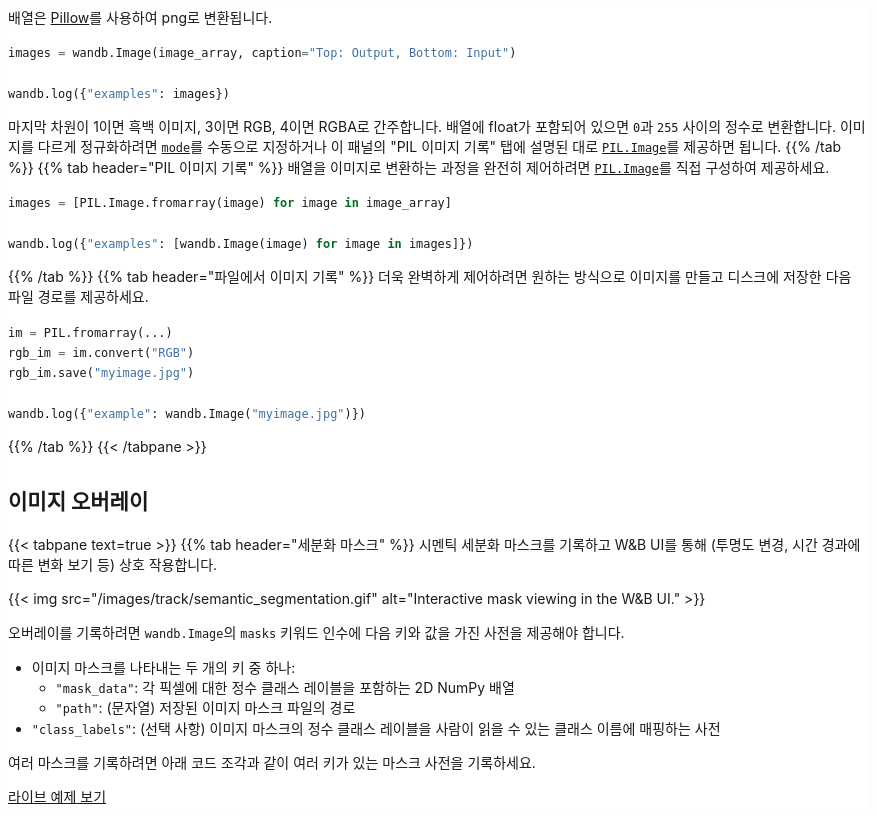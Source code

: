 배열은 [Pillow](https://pillow.readthedocs.io/en/stable/index.html)를 사용하여 png로 변환됩니다.

```python
images = wandb.Image(image_array, caption="Top: Output, Bottom: Input")

wandb.log({"examples": images})
```

마지막 차원이 1이면 흑백 이미지, 3이면 RGB, 4이면 RGBA로 간주합니다. 배열에 float가 포함되어 있으면 `0`과 `255` 사이의 정수로 변환합니다. 이미지를 다르게 정규화하려면 [`mode`](https://pillow.readthedocs.io/en/stable/handbook/concepts.html#modes)를 수동으로 지정하거나 이 패널의 "PIL 이미지 기록" 탭에 설명된 대로 [`PIL.Image`](https://pillow.readthedocs.io/en/stable/reference/Image.html)를 제공하면 됩니다.
   {{% /tab %}}
   {{% tab header="PIL 이미지 기록" %}}
배열을 이미지로 변환하는 과정을 완전히 제어하려면 [`PIL.Image`](https://pillow.readthedocs.io/en/stable/reference/Image.html)를 직접 구성하여 제공하세요.

```python
images = [PIL.Image.fromarray(image) for image in image_array]

wandb.log({"examples": [wandb.Image(image) for image in images]})
```
   {{% /tab %}}
   {{% tab header="파일에서 이미지 기록" %}}
더욱 완벽하게 제어하려면 원하는 방식으로 이미지를 만들고 디스크에 저장한 다음 파일 경로를 제공하세요.

```python
im = PIL.fromarray(...)
rgb_im = im.convert("RGB")
rgb_im.save("myimage.jpg")

wandb.log({"example": wandb.Image("myimage.jpg")})
```
   {{% /tab %}}
{{< /tabpane >}}


## 이미지 오버레이


{{< tabpane text=true >}}
   {{% tab header="세분화 마스크" %}}
시멘틱 세분화 마스크를 기록하고 W&B UI를 통해 (투명도 변경, 시간 경과에 따른 변화 보기 등) 상호 작용합니다.

{{< img src="/images/track/semantic_segmentation.gif" alt="Interactive mask viewing in the W&B UI." >}}

오버레이를 기록하려면 `wandb.Image`의 `masks` 키워드 인수에 다음 키와 값을 가진 사전을 제공해야 합니다.

* 이미지 마스크를 나타내는 두 개의 키 중 하나:
  * `"mask_data"`: 각 픽셀에 대한 정수 클래스 레이블을 포함하는 2D NumPy 배열
  * `"path"`: (문자열) 저장된 이미지 마스크 파일의 경로
* `"class_labels"`: (선택 사항) 이미지 마스크의 정수 클래스 레이블을 사람이 읽을 수 있는 클래스 이름에 매핑하는 사전

여러 마스크를 기록하려면 아래 코드 조각과 같이 여러 키가 있는 마스크 사전을 기록하세요.

[라이브 예제 보기](https://app.wandb.ai/stacey/deep-drive/reports/Image-Masks-for-Semantic-Segmentation--Vmlldzo4MTUwMw)
